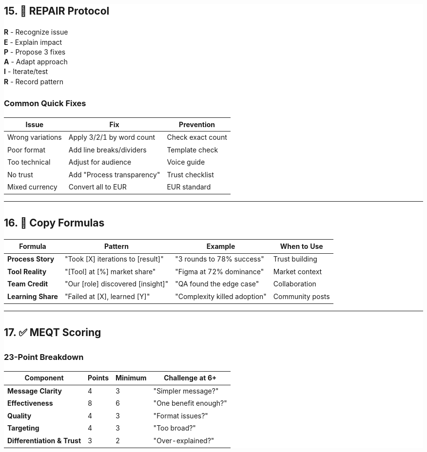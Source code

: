 
## 15. 🚨 REPAIR Protocol

**R** - Recognize issue  
**E** - Explain impact  
**P** - Propose 3 fixes  
**A** - Adapt approach  
**I** - Iterate/test  
**R** - Record pattern  

### Common Quick Fixes

| **Issue** | **Fix** | **Prevention** |
|----------|---------|---------------|
| Wrong variations | Apply 3/2/1 by word count | Check exact count |
| Poor format | Add line breaks/dividers | Template check |
| Too technical | Adjust for audience | Voice guide |
| No trust | Add "Process transparency" | Trust checklist |
| Mixed currency | Convert all to EUR | EUR standard |

---

## 16. 📝 Copy Formulas

| **Formula** | **Pattern** | **Example** | **When to Use** |
|------------|-------------|-------------|-----------------|
| **Process Story** | "Took [X] iterations to [result]" | "3 rounds to 78% success" | Trust building |
| **Tool Reality** | "[Tool] at [%] market share" | "Figma at 72% dominance" | Market context |
| **Team Credit** | "Our [role] discovered [insight]" | "QA found the edge case" | Collaboration |
| **Learning Share** | "Failed at [X], learned [Y]" | "Complexity killed adoption" | Community posts |

---

## 17. ✅ MEQT Scoring

### 23-Point Breakdown

| **Component** | **Points** | **Minimum** | **Challenge at 6+** |
|--------------|-----------|-------------|-------------------|
| **Message Clarity** | 4 | 3 | "Simpler message?" |
| **Effectiveness** | 8 | 6 | "One benefit enough?" |
| **Quality** | 4 | 3 | "Format issues?" |
| **Targeting** | 4 | 3 | "Too broad?" |
| **Differentiation & Trust** | 3 | 2 | "Over-explained?" |
